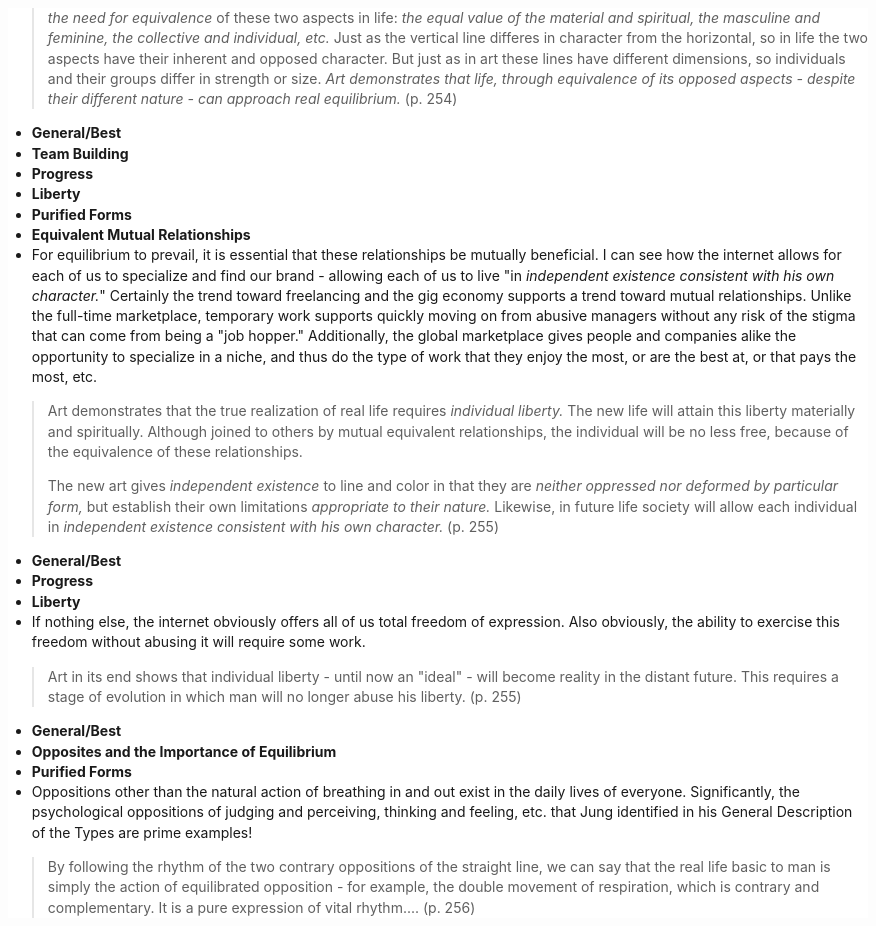 > *the need for equivalence* of these two aspects in life: *the equal value of the material and spiritual,
> the masculine and feminine, the collective and individual, etc.*
> Just as the vertical line differes in character from the horizontal, so in life the two aspects have their inherent and opposed character.
> But just as in art these lines have different dimensions, so individuals and their groups differ in strength or size.
> *Art demonstrates that life, through equivalence of its opposed aspects - despite their different nature - can approach real equilibrium.*
(p. 254)

- **General/Best**
- **Team Building**
- **Progress**
- **Liberty**
- **Purified Forms**
- **Equivalent Mutual Relationships**
- For equilibrium to prevail, it is essential that these relationships be mutually beneficial.
I can see how the internet allows for each of us to specialize and find our brand - allowing each of us to
live "in *independent existence consistent with his own character.*"
Certainly the trend toward freelancing and the gig economy supports a trend toward mutual relationships.
Unlike the full-time marketplace, temporary work supports quickly moving on from abusive managers
without any risk of the stigma that can come from being a "job hopper."
Additionally, the global marketplace gives people and companies alike the opportunity to specialize in a niche, and
thus do the type of work that they enjoy the most, or are the best at, or that pays the most, etc.
> Art demonstrates that the true realization of real life requires *individual liberty.*
> The new life will attain this liberty materially and spiritually.
> Although joined to others by mutual equivalent relationships, the individual will be no less free,
> because of the equivalence of these relationships.
>
> The new art gives *independent existence* to line and color in that they are *neither oppressed nor deformed by particular form,* but
> establish their own limitations *appropriate to their nature.*
> Likewise, in future life society will allow each individual in *independent existence consistent with his own character.*
(p. 255)

- **General/Best**
- **Progress**
- **Liberty**
- If nothing else, the internet obviously offers all of us total freedom of expression.
Also obviously, the ability to exercise this freedom without abusing it will require some work.
> Art in its end shows that individual liberty - until now an "ideal" - will become reality in the distant future.
> This requires a stage of evolution in which man will no longer abuse his liberty.
(p. 255)

- **General/Best**
- **Opposites and the Importance of Equilibrium**
- **Purified Forms**
- Oppositions other than the natural action of breathing in and out exist in the daily lives of everyone.
Significantly, the psychological oppositions of judging and perceiving, thinking and feeling, etc. that Jung identified
in his General Description of the Types are prime examples!
> By following the rhythm of the two contrary oppositions of the straight line, we can say
> that the real life basic to man is simply the action of equilibrated opposition - for example,
> the double movement of respiration, which is contrary and complementary.
> It is a pure expression of vital rhythm....
(p. 256)
